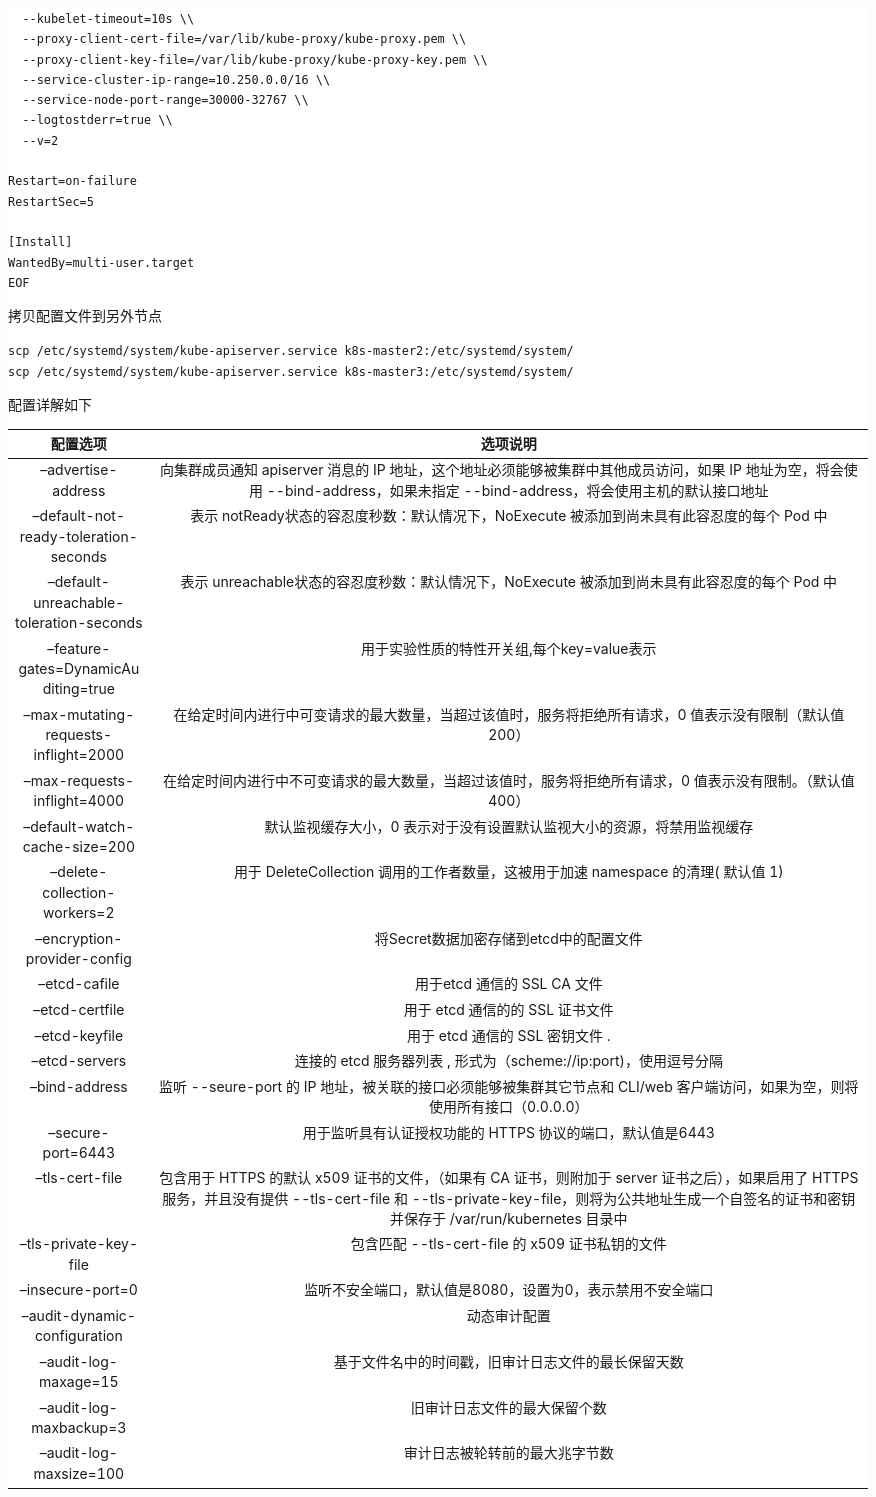 ```
  --kubelet-timeout=10s \\
  --proxy-client-cert-file=/var/lib/kube-proxy/kube-proxy.pem \\
  --proxy-client-key-file=/var/lib/kube-proxy/kube-proxy-key.pem \\
  --service-cluster-ip-range=10.250.0.0/16 \\
  --service-node-port-range=30000-32767 \\
  --logtostderr=true \\
  --v=2

Restart=on-failure
RestartSec=5

[Install]
WantedBy=multi-user.target
EOF
```

拷贝配置文件到另外节点

```
scp /etc/systemd/system/kube-apiserver.service k8s-master2:/etc/systemd/system/
scp /etc/systemd/system/kube-apiserver.service k8s-master3:/etc/systemd/system/
```

配置详解如下

|                       配置选项                        |                           选项说明                           |
| :---------------------------------------------------: | :----------------------------------------------------------: |
|                  –advertise-address                   | 向集群成员通知 apiserver 消息的 IP 地址，这个地址必须能够被集群中其他成员访问，如果 IP 地址为空，将会使用 --bind-address，如果未指定 --bind-address，将会使用主机的默认接口地址 |
|         –default-not-ready-toleration-seconds         | 表示 notReady状态的容忍度秒数：默认情况下，NoExecute 被添加到尚未具有此容忍度的每个 Pod 中 |
|        –default-unreachable-toleration-seconds        | 表示 unreachable状态的容忍度秒数：默认情况下，NoExecute 被添加到尚未具有此容忍度的每个 Pod 中 |
|          –feature-gates=DynamicAuditing=true          |          用于实验性质的特性开关组,每个key=value表示          |
|         –max-mutating-requests-inflight=2000          | 在给定时间内进行中可变请求的最大数量，当超过该值时，服务将拒绝所有请求，0 值表示没有限制（默认值 200） |
|              –max-requests-inflight=4000              | 在给定时间内进行中不可变请求的最大数量，当超过该值时，服务将拒绝所有请求，0 值表示没有限制。（默认值 400） |
|             –default-watch-cache-size=200             | 默认监视缓存大小，0 表示对于没有设置默认监视大小的资源，将禁用监视缓存 |
|             –delete-collection-workers=2              | 用于 DeleteCollection 调用的工作者数量，这被用于加速 namespace 的清理( 默认值 1) |
|              –encryption-provider-config              |            将Secret数据加密存储到etcd中的配置文件            |
|                     –etcd-cafile                      |                 用于etcd 通信的 SSL CA 文件                  |
|                    –etcd-certfile                     |               用于 etcd 通信的的 SSL 证书文件                |
|                     –etcd-keyfile                     |               用于 etcd 通信的 SSL 密钥文件 .                |
|                     –etcd-servers                     | 连接的 etcd 服务器列表 , 形式为（scheme://ip:port)，使用逗号分隔 |
|                     –bind-address                     | 监听 --seure-port 的 IP 地址，被关联的接口必须能够被集群其它节点和 CLI/web 客户端访问，如果为空，则将使用所有接口（0.0.0.0） |
|                   –secure-port=6443                   |  用于监听具有认证授权功能的 HTTPS 协议的端口，默认值是6443   |
|                    –tls-cert-file                     | 包含用于 HTTPS 的默认 x509 证书的文件，（如果有 CA 证书，则附加于 server 证书之后），如果启用了 HTTPS 服务，并且没有提供 --tls-cert-file 和 --tls-private-key-file，则将为公共地址生成一个自签名的证书和密钥并保存于 /var/run/kubernetes 目录中 |
|                 –tls-private-key-file                 |       包含匹配 --tls-cert-file 的 x509 证书私钥的文件        |
|                   –insecure-port=0                    |  监听不安全端口，默认值是8080，设置为0，表示禁用不安全端口   |
|             –audit-dynamic-configuration              |                         动态审计配置                         |
|                 –audit-log-maxage=15                  |      基于文件名中的时间戳，旧审计日志文件的最长保留天数      |
|                –audit-log-maxbackup=3                 |                 旧审计日志文件的最大保留个数                 |
|                –audit-log-maxsize=100                 |                审计日志被轮转前的最大兆字节数                |